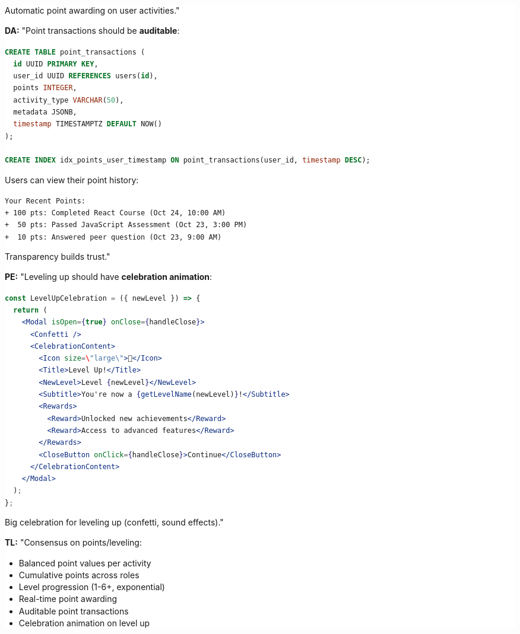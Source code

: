 Automatic point awarding on user activities."

**DA:** "Point transactions should be **auditable**:

```sql
CREATE TABLE point_transactions (
  id UUID PRIMARY KEY,
  user_id UUID REFERENCES users(id),
  points INTEGER,
  activity_type VARCHAR(50),
  metadata JSONB,
  timestamp TIMESTAMPTZ DEFAULT NOW()
);

CREATE INDEX idx_points_user_timestamp ON point_transactions(user_id, timestamp DESC);
```

Users can view their point history:
```
Your Recent Points:
+ 100 pts: Completed React Course (Oct 24, 10:00 AM)
+  50 pts: Passed JavaScript Assessment (Oct 23, 3:00 PM)
+  10 pts: Answered peer question (Oct 23, 9:00 AM)
```

Transparency builds trust."

**PE:** "Leveling up should have **celebration animation**:

```jsx
const LevelUpCelebration = ({ newLevel }) => {
  return (
    <Modal isOpen={true} onClose={handleClose}>
      <Confetti />
      <CelebrationContent>
        <Icon size=\"large\">🎉</Icon>
        <Title>Level Up!</Title>
        <NewLevel>Level {newLevel}</NewLevel>
        <Subtitle>You're now a {getLevelName(newLevel)}!</Subtitle>
        <Rewards>
          <Reward>Unlocked new achievements</Reward>
          <Reward>Access to advanced features</Reward>
        </Rewards>
        <CloseButton onClick={handleClose}>Continue</CloseButton>
      </CelebrationContent>
    </Modal>
  );
};
```

Big celebration for leveling up (confetti, sound effects)."

**TL:** "Consensus on points/leveling:
- Balanced point values per activity
- Cumulative points across roles
- Level progression (1-6+, exponential)
- Real-time point awarding
- Auditable point transactions
- Celebration animation on level up
